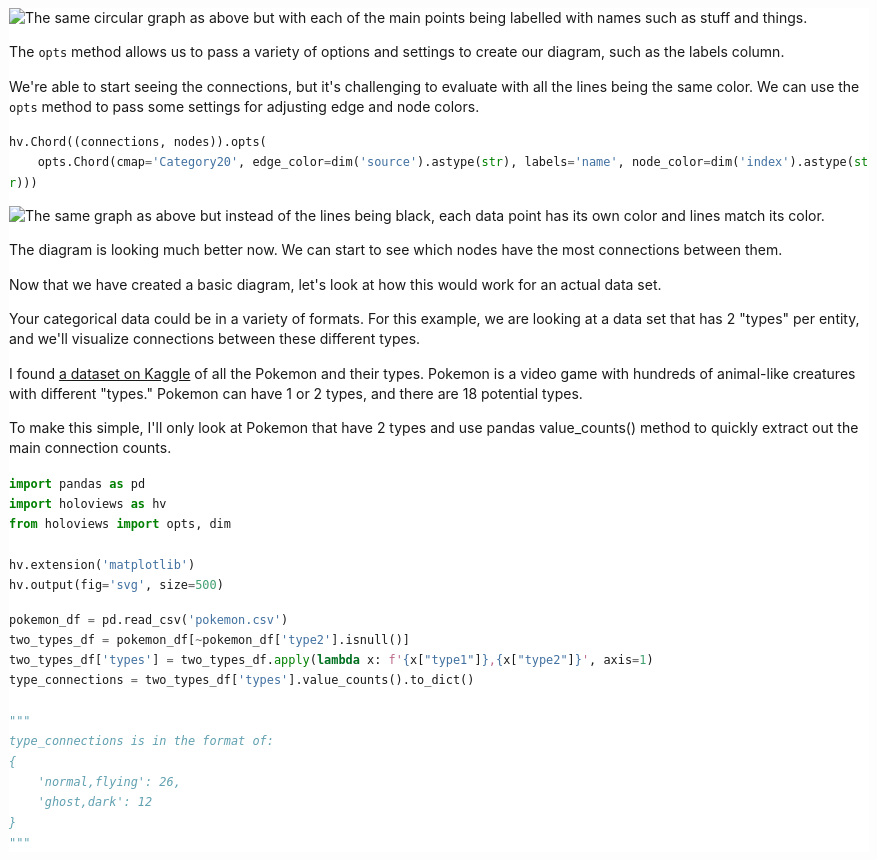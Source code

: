 ![The same circular graph as above but with each of the main points being labelled with names such as stuff and things.]({static}/images/chord-example-2.svg)

The `opts` method allows us to pass a variety of options and settings to create our diagram, such as the labels column.

We're able to start seeing the connections, but it's challenging to evaluate with all the lines being the same color. We can use the `opts` method to pass some settings for adjusting edge and node colors.

```python
hv.Chord((connections, nodes)).opts(
    opts.Chord(cmap='Category20', edge_color=dim('source').astype(str), labels='name', node_color=dim('index').astype(str)))
```

![The same graph as above but instead of the lines being black, each data point has its own color and lines match its color.]({static}/images/chord-example-3.svg)

The diagram is looking much better now. We can start to see which nodes have the most connections between them.

Now that we have created a basic diagram, let's look at how this would work for an actual data set.

Your categorical data could be in a variety of formats. For this example, we are looking at a data set that has 2 "types" per entity, and we'll visualize connections between these different types.

I found [a dataset on Kaggle](https://www.kaggle.com/datasets/rounakbanik/pokemon) of all the Pokemon and their types. Pokemon is a video game with hundreds of animal-like creatures with different "types." Pokemon can have 1 or 2 types, and there are 18 potential types.

To make this simple, I'll only look at Pokemon that have 2 types and use pandas value_counts() method to quickly extract out the main connection counts.

```python
import pandas as pd
import holoviews as hv
from holoviews import opts, dim

hv.extension('matplotlib')
hv.output(fig='svg', size=500)
```

```python
pokemon_df = pd.read_csv('pokemon.csv')
two_types_df = pokemon_df[~pokemon_df['type2'].isnull()]
two_types_df['types'] = two_types_df.apply(lambda x: f'{x["type1"]},{x["type2"]}', axis=1)
type_connections = two_types_df['types'].value_counts().to_dict()

"""
type_connections is in the format of:
{
    'normal,flying': 26,
    'ghost,dark': 12
}
"""
```
